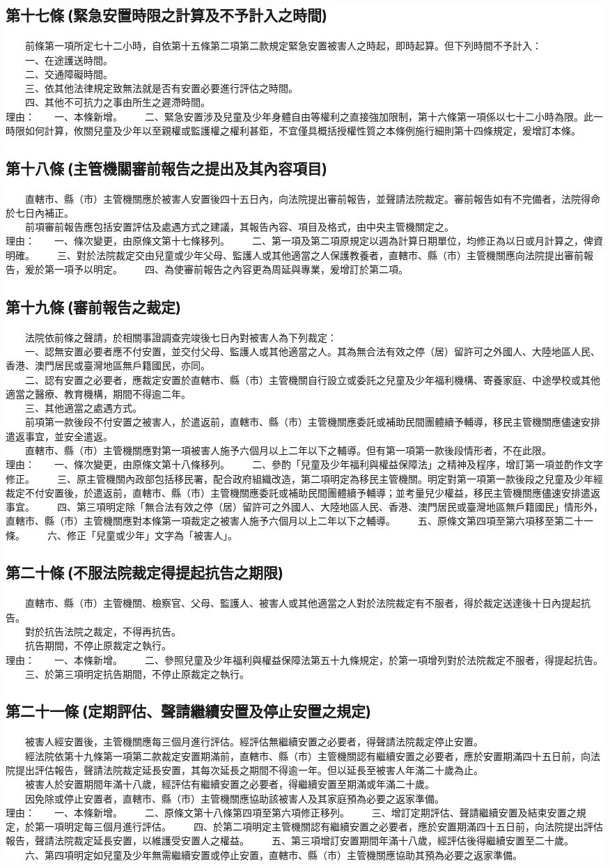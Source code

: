 第十七條 (緊急安置時限之計算及不予計入之時間)
---------------------------------------------
　　前條第一項所定七十二小時，自依第十五條第二項第二款規定緊急安置被害人之時起，即時起算。但下列時間不予計入：  
　　一、在途護送時間。  
　　二、交通障礙時間。  
　　三、依其他法律規定致無法就是否有安置必要進行評估之時間。  
　　四、其他不可抗力之事由所生之遲滯時間。  
理由：　　一、本條新增。
　　二、緊急安置涉及兒童及少年身體自由等權利之直接強加限制，第十六條第一項係以七十二小時為限。此一時限如何計算，攸關兒童及少年以至親權或監護權之權利甚鉅，不宜僅具概括授權性質之本條例施行細則第十四條規定，爰增訂本條。

第十八條 (主管機關審前報告之提出及其內容項目)
---------------------------------------------
　　直轄市、縣（市）主管機關應於被害人安置後四十五日內，向法院提出審前報告，並聲請法院裁定。審前報告如有不完備者，法院得命於七日內補正。  
　　前項審前報告應包括安置評估及處遇方式之建議，其報告內容、項目及格式，由中央主管機關定之。  
理由：　　一、條次變更，由原條文第十七條移列。
　　二、第一項及第二項原規定以週為計算日期單位，均修正為以日或月計算之，俾資明確。
　　三、對於法院裁定交由兒童或少年父母、監護人或其他適當之人保護教養者，直轄市、縣（市）主管機關應向法院提出審前報告，爰於第一項予以明定。
　　四、為使審前報告之內容更為周延與專業，爰增訂於第二項。

第十九條 (審前報告之裁定)
-------------------------
　　法院依前條之聲請，於相關事證調查完竣後七日內對被害人為下列裁定：  
　　一、認無安置必要者應不付安置，並交付父母、監護人或其他適當之人。其為無合法有效之停（居）留許可之外國人、大陸地區人民、香港、澳門居民或臺灣地區無戶籍國民，亦同。  
　　二、認有安置之必要者，應裁定安置於直轄市、縣（市）主管機關自行設立或委託之兒童及少年福利機構、寄養家庭、中途學校或其他適當之醫療、教育機構，期間不得逾二年。  
　　三、其他適當之處遇方式。  
　　前項第一款後段不付安置之被害人，於遣返前，直轄市、縣（市）主管機關應委託或補助民間團體續予輔導，移民主管機關應儘速安排遣返事宜，並安全遣返。  
　　直轄市、縣（市）主管機關應對第一項被害人施予六個月以上二年以下之輔導。但有第一項第一款後段情形者，不在此限。  
理由：　　一、條次變更，由原條文第十八條移列。
　　二、參酌「兒童及少年福利與權益保障法」之精神及程序，增訂第一項並酌作文字修正。
　　三、原主管機關內政部包括移民署，配合政府組織改造，第二項明定為移民主管機關。明定對第一項第一款後段之兒童及少年經裁定不付安置後，於遣返前，直轄市、縣（市）主管機關應委託或補助民間團體續予輔導；並考量兒少權益，移民主管機關應儘速安排遣返事宜。
　　四、第三項明定除「無合法有效之停（居）留許可之外國人、大陸地區人民、香港、澳門居民或臺灣地區無戶籍國民」情形外，直轄市、縣（市）主管機關應對本條第一項裁定之被害人施予六個月以上二年以下之輔導。
　　五、原條文第四項至第六項移至第二十一條。
　　六、修正「兒童或少年」文字為「被害人」。

第二十條 (不服法院裁定得提起抗告之期限)
---------------------------------------
　　直轄市、縣（市）主管機關、檢察官、父母、監護人、被害人或其他適當之人對於法院裁定有不服者，得於裁定送達後十日內提起抗告。  
　　對於抗告法院之裁定，不得再抗告。  
　　抗告期間，不停止原裁定之執行。  
理由：　　一、本條新增。
　　二、參照兒童及少年福利與權益保障法第五十九條規定，於第一項增列對於法院裁定不服者，得提起抗告。
　　三、於第三項明定抗告期間，不停止原裁定之執行。

第二十一條 (定期評估、聲請繼續安置及停止安置之規定)
---------------------------------------------------
　　被害人經安置後，主管機關應每三個月進行評估。經評估無繼續安置之必要者，得聲請法院裁定停止安置。  
　　經法院依第十九條第一項第二款裁定安置期滿前，直轄市、縣（市）主管機關認有繼續安置之必要者，應於安置期滿四十五日前，向法院提出評估報告，聲請法院裁定延長安置，其每次延長之期間不得逾一年。但以延長至被害人年滿二十歲為止。  
　　被害人於安置期間年滿十八歲，經評估有繼續安置之必要者，得繼續安置至期滿或年滿二十歲。  
　　因免除或停止安置者，直轄市、縣（市）主管機關應協助該被害人及其家庭預為必要之返家準備。  
理由：　　一、本條新增。
　　二、原條文第十八條第四項至第六項修正移列。
　　三、增訂定期評估、聲請繼續安置及結束安置之規定，於第一項明定每三個月進行評估。
　　四、於第二項明定主管機關認有繼續安置之必要者，應於安置期滿四十五日前，向法院提出評估報告，聲請法院裁定延長安置，以維護受安置人之權益。
　　五、第三項增訂安置期間年滿十八歲，經評估後得繼續安置至二十歲。
　　六、第四項明定如兒童及少年無需繼續安置或停止安置，直轄市、縣（市）主管機關應協助其預為必要之返家準備。
